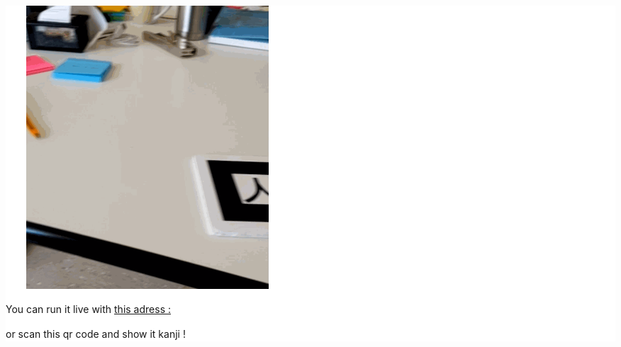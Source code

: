 
<img src="assets/07_obj_mtl.gif" width="400" height="400"/>


You can run it live with [this adress :](https://b2renger.github.io/Introduction_A-frame/code_examples/07AFRAME3DModels00obj-mtl/)

or scan this qr code  and show it kanji !

